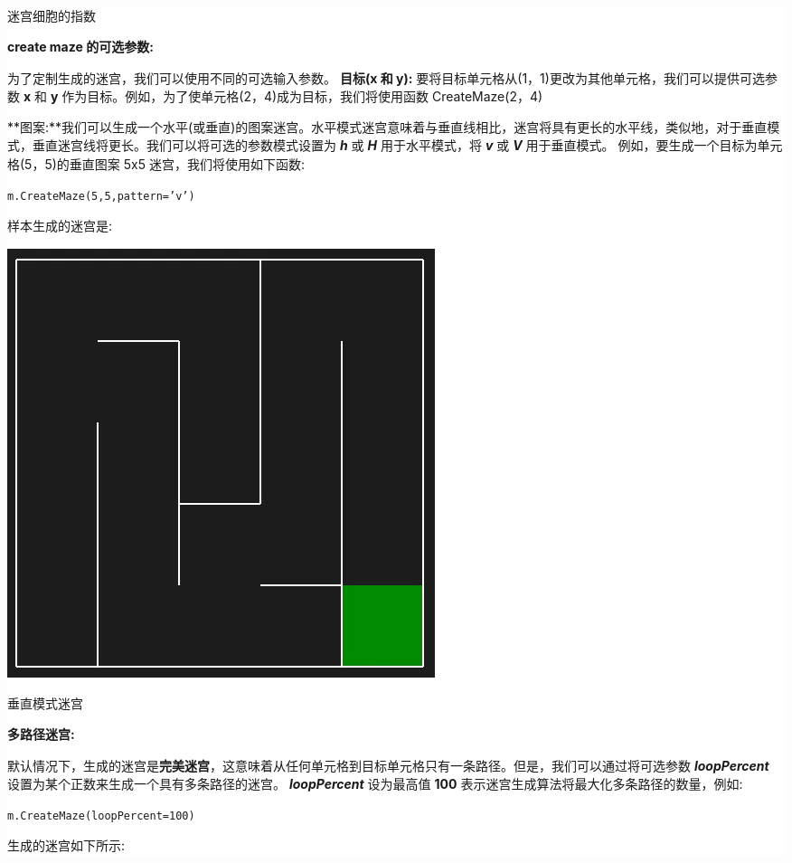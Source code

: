 迷宫细胞的指数

**create maze 的可选参数:**

为了定制生成的迷宫，我们可以使用不同的可选输入参数。
**目标(x 和 y):** 要将目标单元格从(1，1)更改为其他单元格，我们可以提供可选参数 **x** 和 **y** 作为目标。例如，为了使单元格(2，4)成为目标，我们将使用函数 CreateMaze(2，4)

**图案:**我们可以生成一个水平(或垂直)的图案迷宫。水平模式迷宫意味着与垂直线相比，迷宫将具有更长的水平线，类似地，对于垂直模式，垂直迷宫线将更长。我们可以将可选的参数模式设置为 ***h*** 或 ***H*** 用于水平模式，将 ***v*** 或 ***V*** 用于垂直模式。
例如，要生成一个目标为单元格(5，5)的垂直图案 5x5 迷宫，我们将使用如下函数:

```
m.CreateMaze(5,5,pattern=’v’)
```

样本生成的迷宫是:

![](img/1bd4ca4722aaad357dc70405911da61a.png)

垂直模式迷宫

**多路径迷宫:**

默认情况下，生成的迷宫是**完美迷宫**，这意味着从任何单元格到目标单元格只有一条路径。但是，我们可以通过将可选参数 ***loopPercent*** 设置为某个正数来生成一个具有多条路径的迷宫。 ***loopPercent*** 设为最高值 **100** 表示迷宫生成算法将最大化多条路径的数量，例如:

```
m.CreateMaze(loopPercent=100)
```

生成的迷宫如下所示:
